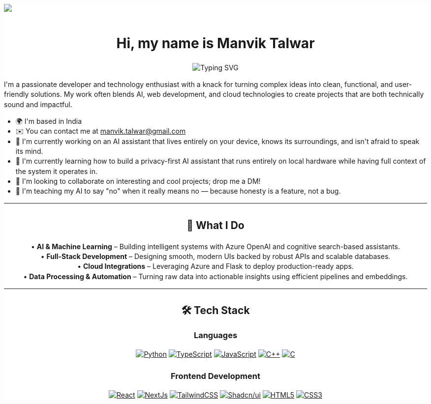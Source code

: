<img src="https://capsule-render.vercel.app/api?type=waving&color=gradient&height=110&section=header" width="100%">

<h1 align="center">
  Hi, my name is Manvik Talwar
</h1>

<p align="center">
  <img src="https://readme-typing-svg.herokuapp.com?font=Fira+Code&pause=1000&color=0891B2&center=true&vCenter=true&width=435&lines=AI%2FML+Solutions+Architect;Full-Stack+Developer;Python+Ecosystem+Expert;Cloud+Integrations+Specialist" alt="Typing SVG" />
</p>

I'm a passionate developer and technology enthusiast with a knack for turning complex ideas into clean, functional, and user-friendly solutions. My work often blends AI, web development, and cloud technologies to create projects that are both technically sound and impactful.

- 🌍  I'm based in India
- ✉️  You can contact me at [manvik.talwar@gmail.com](mailto:manvik.talwar@gmail.com)
- 🚀  I'm currently working on an AI assistant that lives entirely on your device, knows its surroundings, and isn't afraid to speak its mind.
- 🧠  I'm currently learning how to build a privacy-first AI assistant that runs entirely on local hardware while having full context of the system it operates in.
- 👥  I'm looking to collaborate on interesting and cool projects; drop me a DM!
- 💬  I'm teaching my AI to say "no" when it really means no — because honesty is a feature, not a bug.

---

<h2 align="center">🚀 What I Do</h2>
<p align="center">
  • <b>AI & Machine Learning</b> – Building intelligent systems with Azure OpenAI and cognitive search-based assistants.<br>
  • <b>Full-Stack Development</b> – Designing smooth, modern UIs backed by robust APIs and scalable databases.<br>
  • <b>Cloud Integrations</b> – Leveraging Azure and Flask to deploy production-ready apps.<br>
  • <b>Data Processing & Automation</b> – Turning raw data into actionable insights using efficient pipelines and embeddings.
</p>

---

<h2 align="center">🛠️ Tech Stack</h2>

<h3 align="center">Languages</h3>
<div align="center">
  <a href="https://www.python.org/" target="_blank" rel="noreferrer"><img src="https://raw.githubusercontent.com/danielcranney/readme-generator/main/public/icons/skills/python-colored.svg" alt="Python" title="Python" width="40" height="40" /></a>
  <a href="https://www.typescriptlang.org/" target="_blank" rel="noreferrer"><img src="https://raw.githubusercontent.com/danielcranney/readme-generator/main/public/icons/skills/typescript-colored.svg" alt="TypeScript" title="TypeScript" width="40" height="40" /></a>
  <a href="https://developer.mozilla.org/en-US/docs/Web/JavaScript" target="_blank" rel="noreferrer"><img src="https://raw.githubusercontent.com/danielcranney/readme-generator/main/public/icons/skills/javascript-colored.svg" alt="JavaScript" title="JavaScript" width="40" height="40" /></a>
  <a href="https://docs.microsoft.com/en-us/cpp/?view=msvc-170" target="_blank" rel="noreferrer"><img src="https://raw.githubusercontent.com/danielcranney/readme-generator/main/public/icons/skills/cplusplus-colored.svg" alt="C++" title="C++" width="40" height="40" /></a>
  <a href="https://docs.microsoft.com/en-us/cpp/?view=msvc-170" target="_blank" rel="noreferrer"><img src="https://raw.githubusercontent.com/danielcranney/readme-generator/main/public/icons/skills/c-colored.svg" alt="C" title="C" width="40" height="40" /></a>
</div>

<h3 align="center">Frontend Development</h3>
<div align="center">
  <a href="https://reactjs.org/" target="_blank" rel="noreferrer"><img src="https://raw.githubusercontent.com/danielcranney/readme-generator/main/public/icons/skills/react-colored.svg" alt="React" title="React" width="40" height="40" /></a>
  <a href="https://nextjs.org/docs" target="_blank" rel="noreferrer"><img src="https://raw.githubusercontent.com/danielcranney/readme-generator/main/public/icons/skills/nextjs-colored-dark.svg" alt="NextJs" title="NextJs" width="40" height="40" /></a>
  <a href="https://tailwindcss.com/" target="_blank" rel="noreferrer"><img src="https://raw.githubusercontent.com/danielcranney/readme-generator/main/public/icons/skills/tailwindcss-colored.svg" alt="TailwindCSS" title="TailwindCSS" width="40" height="40" /></a>
  <a href="https://ui.shadcn.com/" target="_blank" rel="noreferrer"><img src="https://raw.githubusercontent.com/danielcranney/readme-generator/main/public/icons/skills/shadcnui-colored-dark.svg" alt="Shadcn/ui" title="Shadcn/ui" width="40" height="40" /></a>
  <a href="https://developer.mozilla.org/en-US/docs/Glossary/HTML5" target="_blank" rel="noreferrer"><img src="https://raw.githubusercontent.com/danielcranney/readme-generator/main/public/icons/skills/html5-colored.svg" alt="HTML5" title="HTML5" width="40" height="40" /></a>
  <a href="https://www.w3.org/TR/CSS/#css" target="_blank" rel="noreferrer"><img src="https://raw.githubusercontent.com/danielcranney/readme-generator/main/public/icons/skills/css3-colored.svg" alt="CSS3" title="CSS3" width="40" height="40" /></a>
</div>
